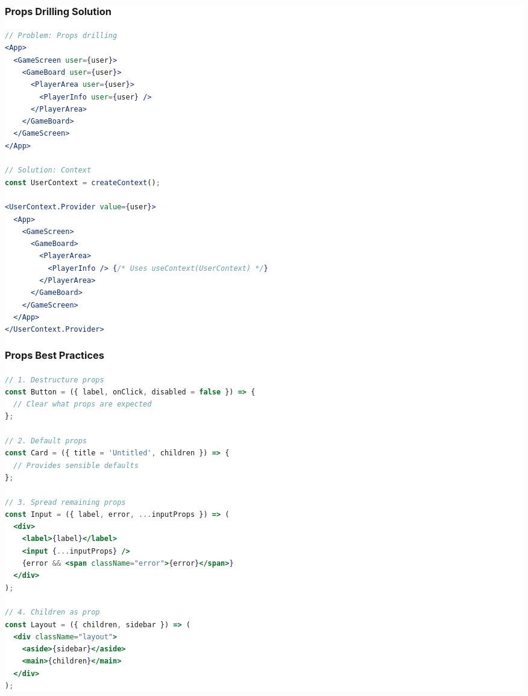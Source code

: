 ### Props Drilling Solution

```jsx
// Problem: Props drilling
<App>
  <GameScreen user={user}>
    <GameBoard user={user}>
      <PlayerArea user={user}>
        <PlayerInfo user={user} />
      </PlayerArea>
    </GameBoard>
  </GameScreen>
</App>

// Solution: Context
const UserContext = createContext();

<UserContext.Provider value={user}>
  <App>
    <GameScreen>
      <GameBoard>
        <PlayerArea>
          <PlayerInfo /> {/* Uses useContext(UserContext) */}
        </PlayerArea>
      </GameBoard>
    </GameScreen>
  </App>
</UserContext.Provider>
```

### Props Best Practices

```jsx
// 1. Destructure props
const Button = ({ label, onClick, disabled = false }) => {
  // Clear what props are expected
};

// 2. Default props
const Card = ({ title = 'Untitled', children }) => {
  // Provides sensible defaults
};

// 3. Spread remaining props
const Input = ({ label, error, ...inputProps }) => (
  <div>
    <label>{label}</label>
    <input {...inputProps} />
    {error && <span className="error">{error}</span>}
  </div>
);

// 4. Children as prop
const Layout = ({ children, sidebar }) => (
  <div className="layout">
    <aside>{sidebar}</aside>
    <main>{children}</main>
  </div>
);
```
